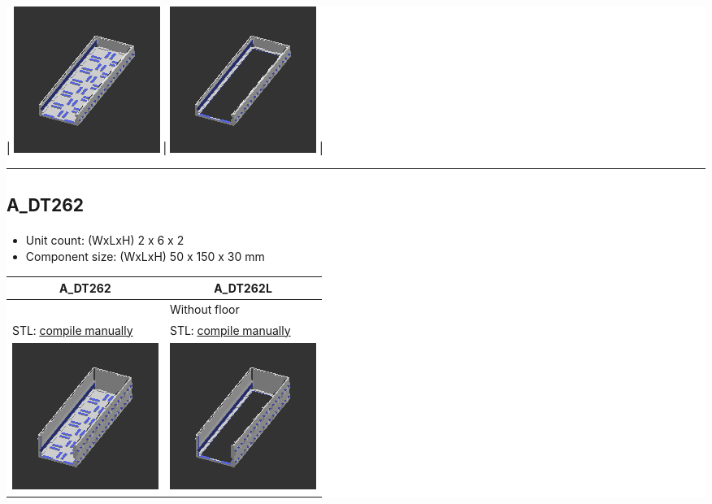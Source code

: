 | ![preview](png/A_DT261.png) | ![preview](png/A_DT261L.png) | 


---
## A_DT262
* Unit count: (WxLxH) 2 x 6 x 2
* Component size: (WxLxH) 50 x 150 x 30 mm

| **A_DT262** | **A_DT262L** | 
| --- | --- | 
|  | Without floor | 
| STL: [compile manually](https://github.com/CZDanol/DNLTray#how-to-compile) | STL: [compile manually](https://github.com/CZDanol/DNLTray#how-to-compile) | 
| ![preview](png/A_DT262.png) | ![preview](png/A_DT262L.png) | 
